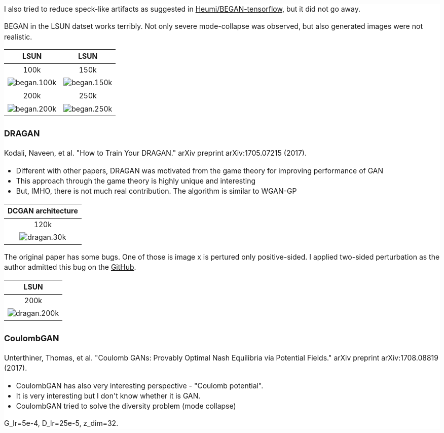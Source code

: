 I also tried to reduce speck-like artifacts as suggested in [Heumi/BEGAN-tensorflow](https://github.com/Heumi/BEGAN-tensorflow/), but it did not go away. 





BEGAN in the LSUN datset works terribly. Not only severe mode-collapse was observed, but also generated images were not realistic.

|                   LSUN                   |                   LSUN                   |
| :--------------------------------------: | :--------------------------------------: |
|                   100k                   |                   150k                   |
| ![began.100k](assets/lsun/began.100k.png) | ![began.150k](assets/lsun/began.150k.png) |
|                   200k                   |                   250k                   |
| ![began.200k](assets/lsun/began.200k.png) | ![began.250k](assets/lsun/began.250k.png) |


### DRAGAN

Kodali, Naveen, et al. "How to Train Your DRAGAN." arXiv preprint arXiv:1705.07215 (2017).

- Different with other papers, DRAGAN was motivated from the game theory for improving performance of GAN
- This approach through the game theory is highly unique and interesting
- But, IMHO, there is not much real contribution. The algorithm is similar to WGAN-GP

|            DCGAN architecture            |
| :--------------------------------------: |
|                   120k                   |
| ![dragan.30k](assets/celeba/dragan.fixed.120k.png) |

The original paper has some bugs. One of those is image x is pertured only positive-sided. I applied two-sided perturbation as the author admitted this bug on the [GitHub](https://github.com/kodalinaveen3/DRAGAN).

|                   LSUN                   |
| :--------------------------------------: |
|                   200k                   |
| ![dragan.200k](assets/lsun/dragan.200k.png) |

### CoulombGAN

Unterthiner, Thomas, et al. "Coulomb GANs: Provably Optimal Nash Equilibria via Potential Fields." arXiv preprint arXiv:1708.08819 (2017).

- CoulombGAN has also very interesting perspective - "Coulomb potential".
- It is very interesting but I don't know whether it is GAN.
- CoulombGAN tried to solve the diversity problem (mode collapse)


G_lr=5e-4, D_lr=25e-5, z_dim=32.
